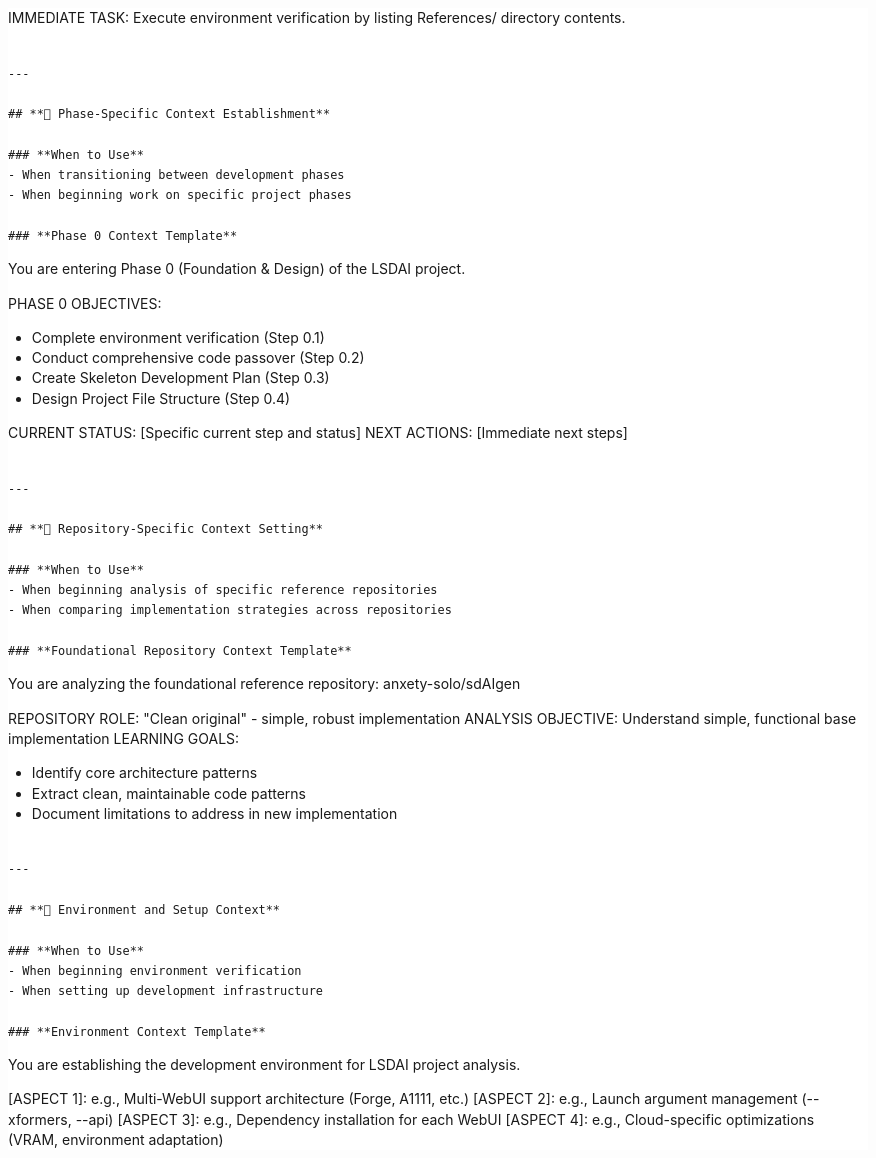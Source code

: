 IMMEDIATE TASK: Execute environment verification by listing References/ directory contents.
```

---

## **🎯 Phase-Specific Context Establishment**

### **When to Use**
- When transitioning between development phases
- When beginning work on specific project phases

### **Phase 0 Context Template**
```
You are entering Phase 0 (Foundation & Design) of the LSDAI project.

PHASE 0 OBJECTIVES:
- Complete environment verification (Step 0.1)
- Conduct comprehensive code passover (Step 0.2)
- Create Skeleton Development Plan (Step 0.3)
- Design Project File Structure (Step 0.4)

CURRENT STATUS: [Specific current step and status]
NEXT ACTIONS: [Immediate next steps]
```

---

## **🎯 Repository-Specific Context Setting**

### **When to Use**
- When beginning analysis of specific reference repositories
- When comparing implementation strategies across repositories

### **Foundational Repository Context Template**
```
You are analyzing the foundational reference repository: anxety-solo/sdAIgen

REPOSITORY ROLE: "Clean original" - simple, robust implementation
ANALYSIS OBJECTIVE: Understand simple, functional base implementation
LEARNING GOALS:
- Identify core architecture patterns
- Extract clean, maintainable code patterns
- Document limitations to address in new implementation
```

---

## **🎯 Environment and Setup Context**

### **When to Use**
- When beginning environment verification
- When setting up development infrastructure

### **Environment Context Template**
```
You are establishing the development environment for LSDAI project analysis.


[ASPECT 1]: e.g., Multi-WebUI support architecture (Forge, A1111, etc.)
[ASPECT 2]: e.g., Launch argument management (--xformers, --api)
[ASPECT 3]: e.g., Dependency installation for each WebUI
[ASPECT 4]: e.g., Cloud-specific optimizations (VRAM, environment adaptation)